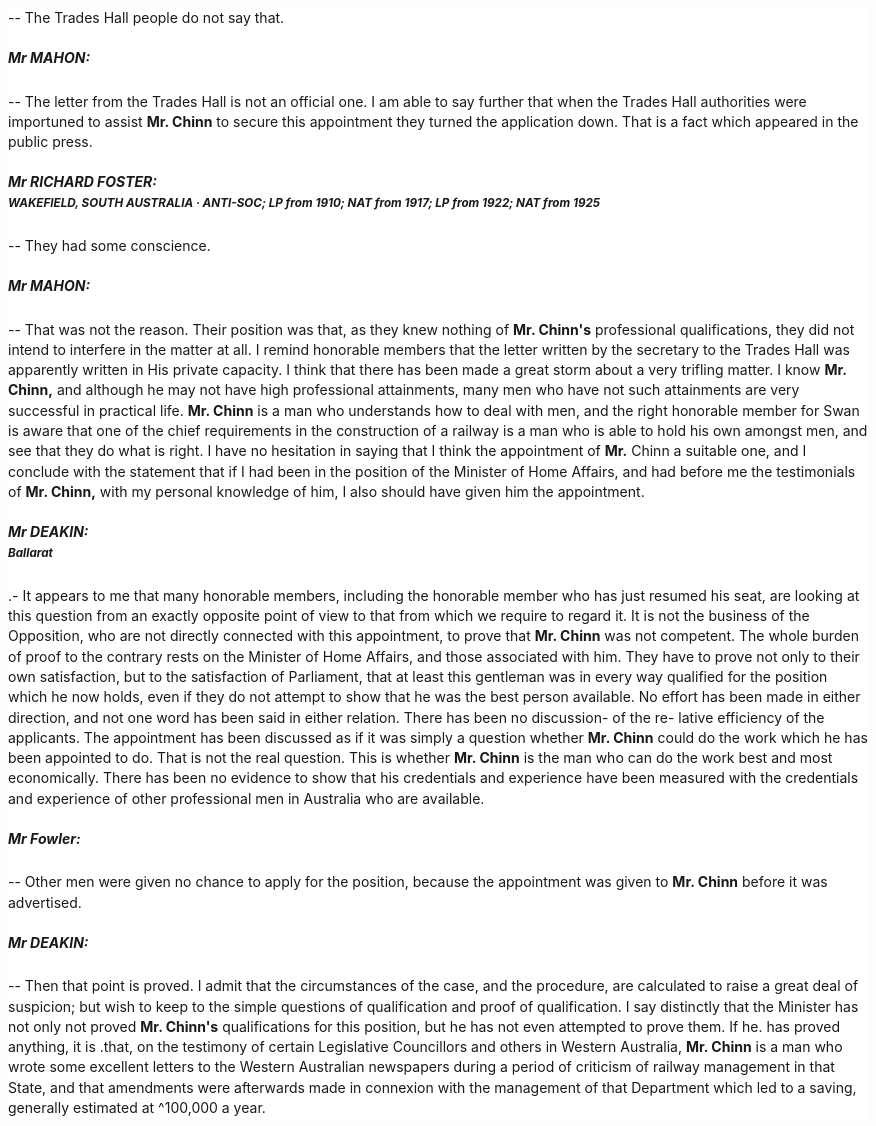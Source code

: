 --  The Trades Hall people do not say that. 

##### Mr MAHON:

-- The letter from the Trades Hall is not an official one. I am able to say further that when the Trades Hall authorities were importuned to assist  **Mr. Chinn**  to secure this appointment they turned the application down. That is a fact which appeared in the public press. 

##### Mr RICHARD FOSTER:<br><small class="text-muted">WAKEFIELD, SOUTH AUSTRALIA &middot; ANTI-SOC; LP from 1910; NAT from 1917; LP from 1922; NAT from 1925</small>

--  They had some conscience. 

##### Mr MAHON:

-- That was not the reason. Their position was that, as they knew nothing of  **Mr. Chinn's**  professional qualifications, they did not intend to interfere in the matter at all. I remind honorable members that the letter written by the secretary to the Trades Hall was apparently written in  His  private capacity. I think that there has been made a great storm about a very trifling matter. I know  **Mr. Chinn,**  and although he may not have high professional attainments, many men who have not such attainments are very successful in practical life.  **Mr. Chinn**  is a man who understands how to deal with men, and the right honorable member for Swan is aware that one of the chief requirements in the construction of a railway is a man who is able to hold his own amongst men, and see that they do what is right. I have no hesitation in saying that I think the appointment of  **Mr.**  Chinn a suitable one, and I conclude with the statement that if I had been in the position of the Minister of Home Affairs, and had before me the testimonials of  **Mr. Chinn,**  with my personal knowledge of him, I also should have given him the appointment. 

##### Mr DEAKIN:<br><small class="text-muted">Ballarat</small>

.- It appears to me that many honorable members, including the honorable member who has just resumed his seat, are looking at this question from an exactly opposite point of view to that from which we require to regard it. It is not the business of the Opposition, who are not directly connected with this appointment, to prove that  **Mr. Chinn**  was not competent. The whole burden of proof to the contrary rests on the Minister of Home Affairs, and those associated with him. They have to prove not only to their own satisfaction, but to the satisfaction of Parliament, that at least this gentleman was in every way qualified for the position which he now holds, even if they do not attempt to show that he was the best person available. No effort has been made in either direction, and not one word has been said in either relation. There has been no discussion- of the re- lative efficiency of the applicants. The appointment has been discussed as if it was simply a question whether  **Mr. Chinn**  could do the work which he has been appointed to do. That is not the real question. This is whether  **Mr. Chinn**  is the man who can do the work best and most economically. There has been no evidence to show that his credentials and experience have been measured with the credentials and experience of other professional men in Australia who are available. 

##### Mr Fowler:

--  Other men were given no chance to apply for the position, because the appointment was given to  **Mr. Chinn**  before it was advertised. 

##### Mr DEAKIN:

-- Then that point is proved. I admit that the circumstances of the case, and the procedure, are calculated to raise a great deal of suspicion; but wish to keep to the simple questions of qualification and proof of qualification. I say distinctly that the Minister has not only not proved  **Mr. Chinn's**  qualifications for this position, but he has not even attempted to prove them. If he. has proved anything, it is .that, on the testimony of certain Legislative Councillors and others in Western Australia,  **Mr. Chinn**  is a man who wrote some excellent letters to the Western Australian newspapers during a period of criticism of railway management in that State, and that amendments were afterwards made in connexion with the management of that Department which led to a saving, generally estimated at ^100,000 a year. 
